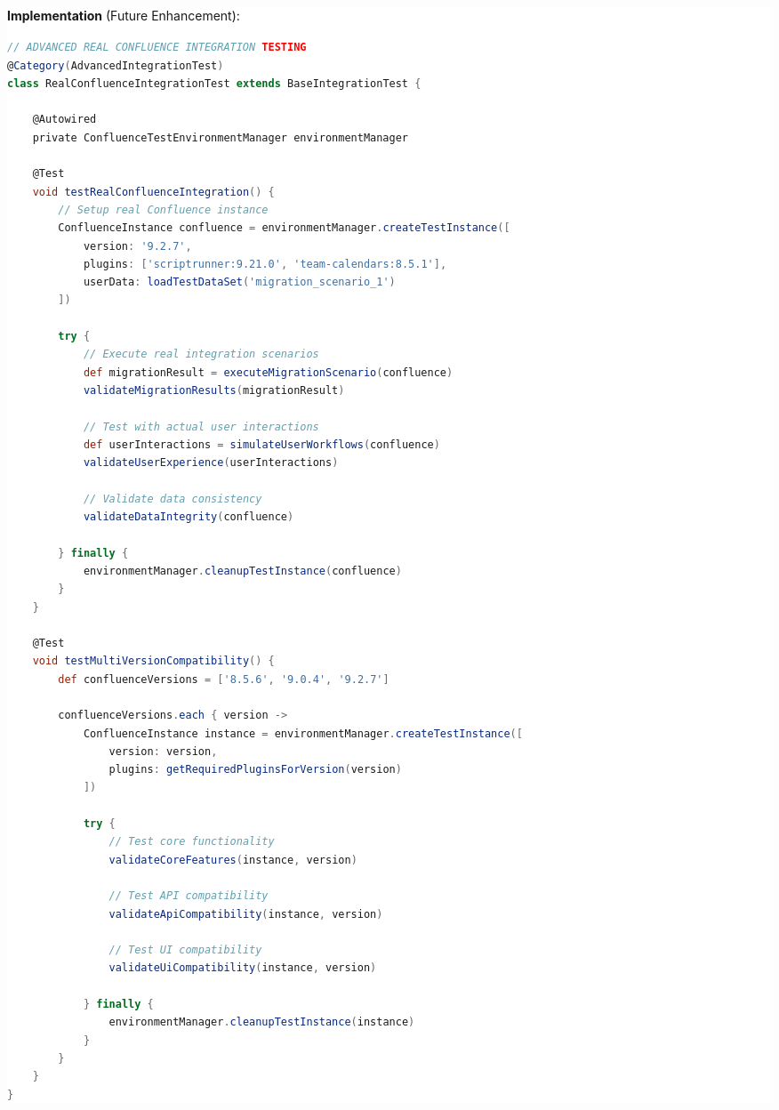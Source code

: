 **Implementation** (Future Enhancement):

```groovy
// ADVANCED REAL CONFLUENCE INTEGRATION TESTING
@Category(AdvancedIntegrationTest)
class RealConfluenceIntegrationTest extends BaseIntegrationTest {

    @Autowired
    private ConfluenceTestEnvironmentManager environmentManager

    @Test
    void testRealConfluenceIntegration() {
        // Setup real Confluence instance
        ConfluenceInstance confluence = environmentManager.createTestInstance([
            version: '9.2.7',
            plugins: ['scriptrunner:9.21.0', 'team-calendars:8.5.1'],
            userData: loadTestDataSet('migration_scenario_1')
        ])

        try {
            // Execute real integration scenarios
            def migrationResult = executeMigrationScenario(confluence)
            validateMigrationResults(migrationResult)

            // Test with actual user interactions
            def userInteractions = simulateUserWorkflows(confluence)
            validateUserExperience(userInteractions)

            // Validate data consistency
            validateDataIntegrity(confluence)

        } finally {
            environmentManager.cleanupTestInstance(confluence)
        }
    }

    @Test
    void testMultiVersionCompatibility() {
        def confluenceVersions = ['8.5.6', '9.0.4', '9.2.7']

        confluenceVersions.each { version ->
            ConfluenceInstance instance = environmentManager.createTestInstance([
                version: version,
                plugins: getRequiredPluginsForVersion(version)
            ])

            try {
                // Test core functionality
                validateCoreFeatures(instance, version)

                // Test API compatibility
                validateApiCompatibility(instance, version)

                // Test UI compatibility
                validateUiCompatibility(instance, version)

            } finally {
                environmentManager.cleanupTestInstance(instance)
            }
        }
    }
}
```
